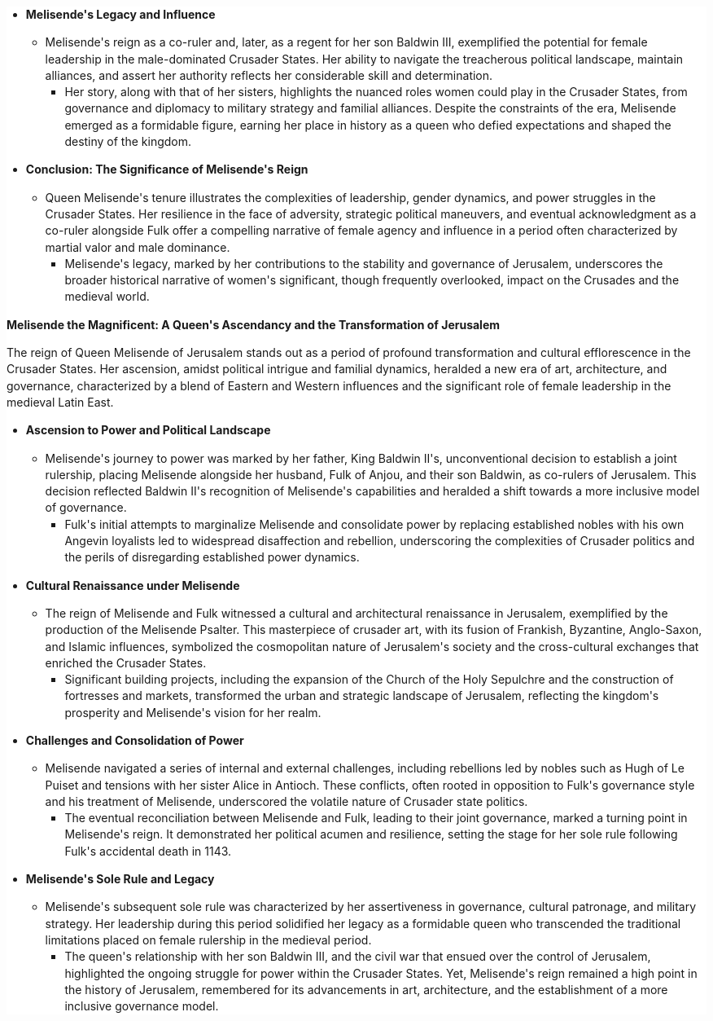 - **Melisende's Legacy and Influence**
  - Melisende's reign as a co-ruler and, later, as a regent for her son Baldwin III, exemplified the potential for female leadership in the male-dominated Crusader States. Her ability to navigate the treacherous political landscape, maintain alliances, and assert her authority reflects her considerable skill and determination.
    - Her story, along with that of her sisters, highlights the nuanced roles women could play in the Crusader States, from governance and diplomacy to military strategy and familial alliances. Despite the constraints of the era, Melisende emerged as a formidable figure, earning her place in history as a queen who defied expectations and shaped the destiny of the kingdom.

- **Conclusion: The Significance of Melisende's Reign**
  - Queen Melisende's tenure illustrates the complexities of leadership, gender dynamics, and power struggles in the Crusader States. Her resilience in the face of adversity, strategic political maneuvers, and eventual acknowledgment as a co-ruler alongside Fulk offer a compelling narrative of female agency and influence in a period often characterized by martial valor and male dominance.
    - Melisende's legacy, marked by her contributions to the stability and governance of Jerusalem, underscores the broader historical narrative of women's significant, though frequently overlooked, impact on the Crusades and the medieval world.

**Melisende the Magnificent: A Queen's Ascendancy and the Transformation of Jerusalem**

The reign of Queen Melisende of Jerusalem stands out as a period of profound transformation and cultural efflorescence in the Crusader States. Her ascension, amidst political intrigue and familial dynamics, heralded a new era of art, architecture, and governance, characterized by a blend of Eastern and Western influences and the significant role of female leadership in the medieval Latin East.

- **Ascension to Power and Political Landscape**
  - Melisende's journey to power was marked by her father, King Baldwin II's, unconventional decision to establish a joint rulership, placing Melisende alongside her husband, Fulk of Anjou, and their son Baldwin, as co-rulers of Jerusalem. This decision reflected Baldwin II's recognition of Melisende's capabilities and heralded a shift towards a more inclusive model of governance.
    - Fulk's initial attempts to marginalize Melisende and consolidate power by replacing established nobles with his own Angevin loyalists led to widespread disaffection and rebellion, underscoring the complexities of Crusader politics and the perils of disregarding established power dynamics.

- **Cultural Renaissance under Melisende**
  - The reign of Melisende and Fulk witnessed a cultural and architectural renaissance in Jerusalem, exemplified by the production of the Melisende Psalter. This masterpiece of crusader art, with its fusion of Frankish, Byzantine, Anglo-Saxon, and Islamic influences, symbolized the cosmopolitan nature of Jerusalem's society and the cross-cultural exchanges that enriched the Crusader States.
    - Significant building projects, including the expansion of the Church of the Holy Sepulchre and the construction of fortresses and markets, transformed the urban and strategic landscape of Jerusalem, reflecting the kingdom's prosperity and Melisende's vision for her realm.

- **Challenges and Consolidation of Power**
  - Melisende navigated a series of internal and external challenges, including rebellions led by nobles such as Hugh of Le Puiset and tensions with her sister Alice in Antioch. These conflicts, often rooted in opposition to Fulk's governance style and his treatment of Melisende, underscored the volatile nature of Crusader state politics.
    - The eventual reconciliation between Melisende and Fulk, leading to their joint governance, marked a turning point in Melisende's reign. It demonstrated her political acumen and resilience, setting the stage for her sole rule following Fulk's accidental death in 1143.

- **Melisende's Sole Rule and Legacy**
  - Melisende's subsequent sole rule was characterized by her assertiveness in governance, cultural patronage, and military strategy. Her leadership during this period solidified her legacy as a formidable queen who transcended the traditional limitations placed on female rulership in the medieval period.
    - The queen's relationship with her son Baldwin III, and the civil war that ensued over the control of Jerusalem, highlighted the ongoing struggle for power within the Crusader States. Yet, Melisende's reign remained a high point in the history of Jerusalem, remembered for its advancements in art, architecture, and the establishment of a more inclusive governance model.
